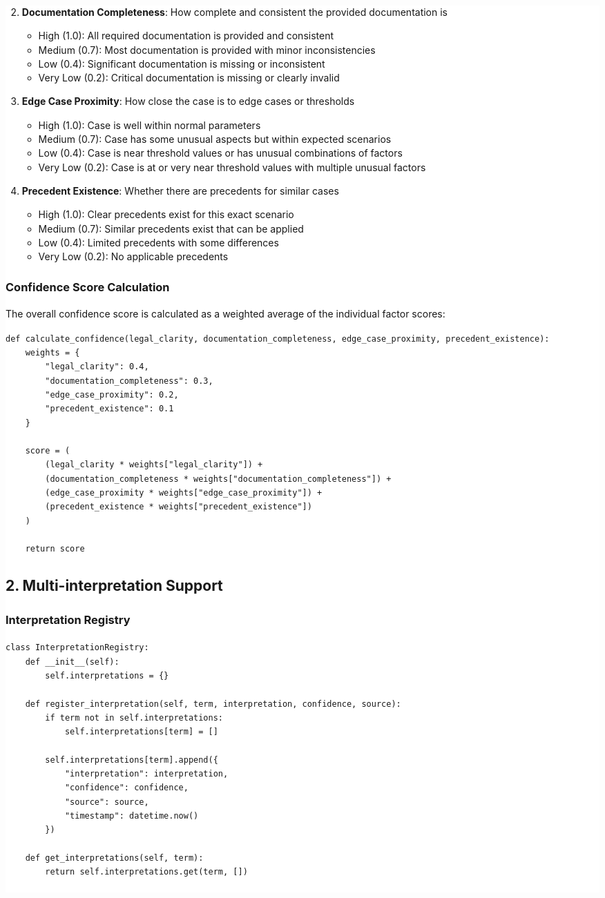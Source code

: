 2. **Documentation Completeness**: How complete and consistent the provided documentation is
   - High (1.0): All required documentation is provided and consistent
   - Medium (0.7): Most documentation is provided with minor inconsistencies
   - Low (0.4): Significant documentation is missing or inconsistent
   - Very Low (0.2): Critical documentation is missing or clearly invalid

3. **Edge Case Proximity**: How close the case is to edge cases or thresholds
   - High (1.0): Case is well within normal parameters
   - Medium (0.7): Case has some unusual aspects but within expected scenarios
   - Low (0.4): Case is near threshold values or has unusual combinations of factors
   - Very Low (0.2): Case is at or very near threshold values with multiple unusual factors

4. **Precedent Existence**: Whether there are precedents for similar cases
   - High (1.0): Clear precedents exist for this exact scenario
   - Medium (0.7): Similar precedents exist that can be applied
   - Low (0.4): Limited precedents with some differences
   - Very Low (0.2): No applicable precedents

### Confidence Score Calculation

The overall confidence score is calculated as a weighted average of the individual factor scores:

```
def calculate_confidence(legal_clarity, documentation_completeness, edge_case_proximity, precedent_existence):
    weights = {
        "legal_clarity": 0.4,
        "documentation_completeness": 0.3,
        "edge_case_proximity": 0.2,
        "precedent_existence": 0.1
    }
    
    score = (
        (legal_clarity * weights["legal_clarity"]) +
        (documentation_completeness * weights["documentation_completeness"]) +
        (edge_case_proximity * weights["edge_case_proximity"]) +
        (precedent_existence * weights["precedent_existence"])
    )
    
    return score
```

## 2. Multi-interpretation Support

### Interpretation Registry

```
class InterpretationRegistry:
    def __init__(self):
        self.interpretations = {}
        
    def register_interpretation(self, term, interpretation, confidence, source):
        if term not in self.interpretations:
            self.interpretations[term] = []
            
        self.interpretations[term].append({
            "interpretation": interpretation,
            "confidence": confidence,
            "source": source,
            "timestamp": datetime.now()
        })
        
    def get_interpretations(self, term):
        return self.interpretations.get(term, [])
        
```